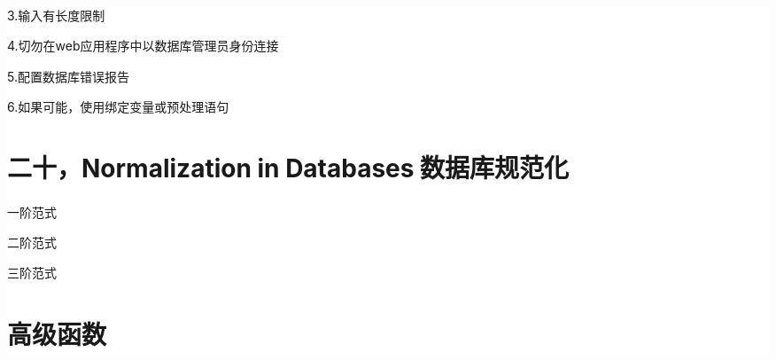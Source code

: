 3.输入有长度限制

4.切勿在web应用程序中以数据库管理员身份连接

5.配置数据库错误报告

6.如果可能，使用绑定变量或预处理语句



# 二十，Normalization in Databases  数据库规范化

一阶范式

二阶范式

三阶范式





# 高级函数